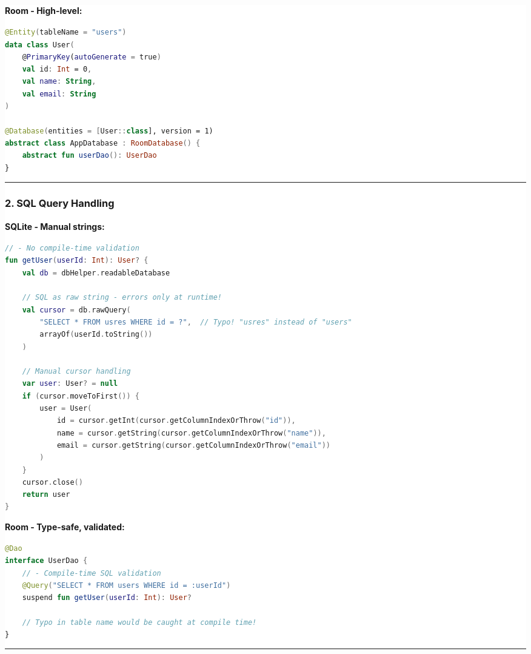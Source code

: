 **Room - High-level:**

```kotlin
@Entity(tableName = "users")
data class User(
    @PrimaryKey(autoGenerate = true)
    val id: Int = 0,
    val name: String,
    val email: String
)

@Database(entities = [User::class], version = 1)
abstract class AppDatabase : RoomDatabase() {
    abstract fun userDao(): UserDao
}
```

---

### 2. SQL Query Handling

**SQLite - Manual strings:**

```kotlin
// - No compile-time validation
fun getUser(userId: Int): User? {
    val db = dbHelper.readableDatabase

    // SQL as raw string - errors only at runtime!
    val cursor = db.rawQuery(
        "SELECT * FROM usres WHERE id = ?",  // Typo! "usres" instead of "users"
        arrayOf(userId.toString())
    )

    // Manual cursor handling
    var user: User? = null
    if (cursor.moveToFirst()) {
        user = User(
            id = cursor.getInt(cursor.getColumnIndexOrThrow("id")),
            name = cursor.getString(cursor.getColumnIndexOrThrow("name")),
            email = cursor.getString(cursor.getColumnIndexOrThrow("email"))
        )
    }
    cursor.close()
    return user
}
```

**Room - Type-safe, validated:**

```kotlin
@Dao
interface UserDao {
    // - Compile-time SQL validation
    @Query("SELECT * FROM users WHERE id = :userId")
    suspend fun getUser(userId: Int): User?

    // Typo in table name would be caught at compile time!
}
```

---
